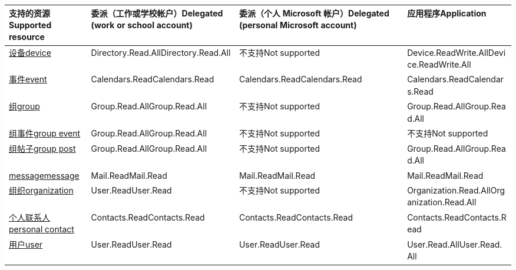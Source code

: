 | <span data-ttu-id="de40c-123">支持的资源</span><span class="sxs-lookup"><span data-stu-id="de40c-123">Supported resource</span></span> | <span data-ttu-id="de40c-124">委派（工作或学校帐户）</span><span class="sxs-lookup"><span data-stu-id="de40c-124">Delegated (work or school account)</span></span> | <span data-ttu-id="de40c-125">委派（个人 Microsoft 帐户）</span><span class="sxs-lookup"><span data-stu-id="de40c-125">Delegated (personal Microsoft account)</span></span> | <span data-ttu-id="de40c-126">应用程序</span><span class="sxs-lookup"><span data-stu-id="de40c-126">Application</span></span> |
|:-----|:-----|:-----|:-----|
| [<span data-ttu-id="de40c-127">设备</span><span class="sxs-lookup"><span data-stu-id="de40c-127">device</span></span>](../resources/device.md) | <span data-ttu-id="de40c-128">Directory.Read.All</span><span class="sxs-lookup"><span data-stu-id="de40c-128">Directory.Read.All</span></span> | <span data-ttu-id="de40c-129">不支持</span><span class="sxs-lookup"><span data-stu-id="de40c-129">Not supported</span></span> | <span data-ttu-id="de40c-130">Device.ReadWrite.All</span><span class="sxs-lookup"><span data-stu-id="de40c-130">Device.ReadWrite.All</span></span> |
| [<span data-ttu-id="de40c-131">事件</span><span class="sxs-lookup"><span data-stu-id="de40c-131">event</span></span>](../resources/event.md) | <span data-ttu-id="de40c-132">Calendars.Read</span><span class="sxs-lookup"><span data-stu-id="de40c-132">Calendars.Read</span></span> | <span data-ttu-id="de40c-133">Calendars.Read</span><span class="sxs-lookup"><span data-stu-id="de40c-133">Calendars.Read</span></span> | <span data-ttu-id="de40c-134">Calendars.Read</span><span class="sxs-lookup"><span data-stu-id="de40c-134">Calendars.Read</span></span> |
| [<span data-ttu-id="de40c-135">组</span><span class="sxs-lookup"><span data-stu-id="de40c-135">group</span></span>](../resources/group.md) | <span data-ttu-id="de40c-136">Group.Read.All</span><span class="sxs-lookup"><span data-stu-id="de40c-136">Group.Read.All</span></span> | <span data-ttu-id="de40c-137">不支持</span><span class="sxs-lookup"><span data-stu-id="de40c-137">Not supported</span></span> | <span data-ttu-id="de40c-138">Group.Read.All</span><span class="sxs-lookup"><span data-stu-id="de40c-138">Group.Read.All</span></span> |
| [<span data-ttu-id="de40c-139">组事件</span><span class="sxs-lookup"><span data-stu-id="de40c-139">group event</span></span>](../resources/event.md) | <span data-ttu-id="de40c-140">Group.Read.All</span><span class="sxs-lookup"><span data-stu-id="de40c-140">Group.Read.All</span></span> | <span data-ttu-id="de40c-141">不支持</span><span class="sxs-lookup"><span data-stu-id="de40c-141">Not supported</span></span> | <span data-ttu-id="de40c-142">不支持</span><span class="sxs-lookup"><span data-stu-id="de40c-142">Not supported</span></span> |
| [<span data-ttu-id="de40c-143">组帖子</span><span class="sxs-lookup"><span data-stu-id="de40c-143">group post</span></span>](../resources/post.md) | <span data-ttu-id="de40c-144">Group.Read.All</span><span class="sxs-lookup"><span data-stu-id="de40c-144">Group.Read.All</span></span> | <span data-ttu-id="de40c-145">不支持</span><span class="sxs-lookup"><span data-stu-id="de40c-145">Not supported</span></span> | <span data-ttu-id="de40c-146">Group.Read.All</span><span class="sxs-lookup"><span data-stu-id="de40c-146">Group.Read.All</span></span> |
| [<span data-ttu-id="de40c-147">message</span><span class="sxs-lookup"><span data-stu-id="de40c-147">message</span></span>](../resources/message.md) | <span data-ttu-id="de40c-148">Mail.Read</span><span class="sxs-lookup"><span data-stu-id="de40c-148">Mail.Read</span></span> | <span data-ttu-id="de40c-149">Mail.Read</span><span class="sxs-lookup"><span data-stu-id="de40c-149">Mail.Read</span></span> | <span data-ttu-id="de40c-150">Mail.Read</span><span class="sxs-lookup"><span data-stu-id="de40c-150">Mail.Read</span></span> | 
| [<span data-ttu-id="de40c-151">组织</span><span class="sxs-lookup"><span data-stu-id="de40c-151">organization</span></span>](../resources/organization.md) | <span data-ttu-id="de40c-152">User.Read</span><span class="sxs-lookup"><span data-stu-id="de40c-152">User.Read</span></span> | <span data-ttu-id="de40c-153">不支持</span><span class="sxs-lookup"><span data-stu-id="de40c-153">Not supported</span></span> | <span data-ttu-id="de40c-154">Organization.Read.All</span><span class="sxs-lookup"><span data-stu-id="de40c-154">Organization.Read.All</span></span> |
| [<span data-ttu-id="de40c-155">个人联系人</span><span class="sxs-lookup"><span data-stu-id="de40c-155">personal contact</span></span>](../resources/contact.md) | <span data-ttu-id="de40c-156">Contacts.Read</span><span class="sxs-lookup"><span data-stu-id="de40c-156">Contacts.Read</span></span> | <span data-ttu-id="de40c-157">Contacts.Read</span><span class="sxs-lookup"><span data-stu-id="de40c-157">Contacts.Read</span></span> | <span data-ttu-id="de40c-158">Contacts.Read</span><span class="sxs-lookup"><span data-stu-id="de40c-158">Contacts.Read</span></span> |
| [<span data-ttu-id="de40c-159">用户</span><span class="sxs-lookup"><span data-stu-id="de40c-159">user</span></span>](../resources/user.md) | <span data-ttu-id="de40c-160">User.Read</span><span class="sxs-lookup"><span data-stu-id="de40c-160">User.Read</span></span> | <span data-ttu-id="de40c-161">User.Read</span><span class="sxs-lookup"><span data-stu-id="de40c-161">User.Read</span></span> | <span data-ttu-id="de40c-162">User.Read.All</span><span class="sxs-lookup"><span data-stu-id="de40c-162">User.Read.All</span></span> |